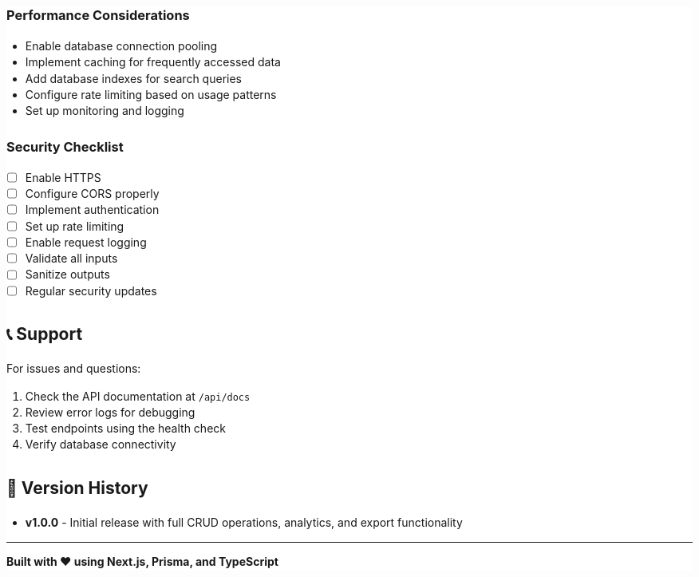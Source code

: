 ### Performance Considerations
- Enable database connection pooling
- Implement caching for frequently accessed data
- Add database indexes for search queries
- Configure rate limiting based on usage patterns
- Set up monitoring and logging

### Security Checklist
- [ ] Enable HTTPS
- [ ] Configure CORS properly
- [ ] Implement authentication
- [ ] Set up rate limiting
- [ ] Enable request logging
- [ ] Validate all inputs
- [ ] Sanitize outputs
- [ ] Regular security updates

## 📞 Support

For issues and questions:
1. Check the API documentation at `/api/docs`
2. Review error logs for debugging
3. Test endpoints using the health check
4. Verify database connectivity

## 🔄 Version History

- **v1.0.0** - Initial release with full CRUD operations, analytics, and export functionality

---

**Built with ❤️ using Next.js, Prisma, and TypeScript**